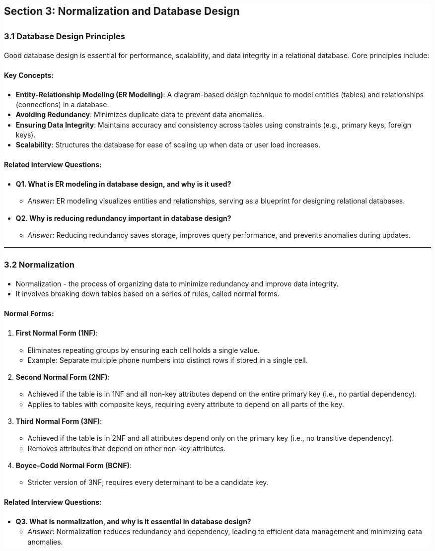 

## Section 3: Normalization and Database Design

### 3.1 Database Design Principles
Good database design is essential for performance, scalability, and data integrity in a relational database. Core principles include:

#### Key Concepts:
- **Entity-Relationship Modeling (ER Modeling)**: A diagram-based design technique to model entities (tables) and relationships (connections) in a database.
- **Avoiding Redundancy**: Minimizes duplicate data to prevent data anomalies.
- **Ensuring Data Integrity**: Maintains accuracy and consistency across tables using constraints (e.g., primary keys, foreign keys).
- **Scalability**: Structures the database for ease of scaling up when data or user load increases.

#### Related Interview Questions:
- **Q1. What is ER modeling in database design, and why is it used?**
  - *Answer*: ER modeling visualizes entities and relationships, serving as a blueprint for designing relational databases.

- **Q2. Why is reducing redundancy important in database design?**
  - *Answer*: Reducing redundancy saves storage, improves query performance, and prevents anomalies during updates.

---

### 3.2 Normalization
* Normalization -  the process of organizing data to minimize redundancy and improve data integrity.
* It involves breaking down tables based on a series of rules, called normal forms.

#### Normal Forms:
1. **First Normal Form (1NF)**:
   - Eliminates repeating groups by ensuring each cell holds a single value.
   - Example: Separate multiple phone numbers into distinct rows if stored in a single cell.

2. **Second Normal Form (2NF)**:
   - Achieved if the table is in 1NF and all non-key attributes depend on the entire primary key (i.e., no partial dependency).
   - Applies to tables with composite keys, requiring every attribute to depend on all parts of the key.

3. **Third Normal Form (3NF)**:
   - Achieved if the table is in 2NF and all attributes depend only on the primary key (i.e., no transitive dependency).
   - Removes attributes that depend on other non-key attributes.

4. **Boyce-Codd Normal Form (BCNF)**:
   - Stricter version of 3NF; requires every determinant to be a candidate key.

#### Related Interview Questions:
- **Q3. What is normalization, and why is it essential in database design?**
  - *Answer*: Normalization reduces redundancy and dependency, leading to efficient data management and minimizing data anomalies.
